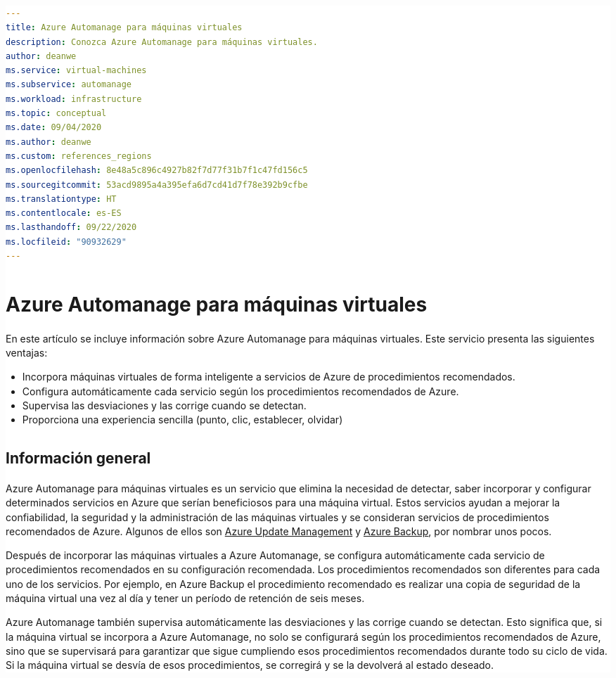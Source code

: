 ```yaml
---
title: Azure Automanage para máquinas virtuales
description: Conozca Azure Automanage para máquinas virtuales.
author: deanwe
ms.service: virtual-machines
ms.subservice: automanage
ms.workload: infrastructure
ms.topic: conceptual
ms.date: 09/04/2020
ms.author: deanwe
ms.custom: references_regions
ms.openlocfilehash: 8e48a5c896c4927b82f7d77f31b7f1c47fd156c5
ms.sourcegitcommit: 53acd9895a4a395efa6d7cd41d7f78e392b9cfbe
ms.translationtype: HT
ms.contentlocale: es-ES
ms.lasthandoff: 09/22/2020
ms.locfileid: "90932629"
---
```

# <a name="azure-automanage-for-virtual-machines"></a>Azure Automanage para máquinas virtuales

En este artículo se incluye información sobre Azure Automanage para máquinas virtuales. Este servicio presenta las siguientes ventajas:

- Incorpora máquinas virtuales de forma inteligente a servicios de Azure de procedimientos recomendados.
- Configura automáticamente cada servicio según los procedimientos recomendados de Azure.
- Supervisa las desviaciones y las corrige cuando se detectan.
- Proporciona una experiencia sencilla (punto, clic, establecer, olvidar)


## <a name="overview"></a>Información general

Azure Automanage para máquinas virtuales es un servicio que elimina la necesidad de detectar, saber incorporar y configurar determinados servicios en Azure que serían beneficiosos para una máquina virtual. Estos servicios ayudan a mejorar la confiabilidad, la seguridad y la administración de las máquinas virtuales y se consideran servicios de procedimientos recomendados de Azure. Algunos de ellos son [Azure Update Management](../automation/update-management/update-mgmt-overview.md) y [Azure Backup](../backup/backup-overview.md), por nombrar unos pocos.

Después de incorporar las máquinas virtuales a Azure Automanage, se configura automáticamente cada servicio de procedimientos recomendados en su configuración recomendada. Los procedimientos recomendados son diferentes para cada uno de los servicios. Por ejemplo, en Azure Backup el procedimiento recomendado es realizar una copia de seguridad de la máquina virtual una vez al día y tener un período de retención de seis meses.

Azure Automanage también supervisa automáticamente las desviaciones y las corrige cuando se detectan. Esto significa que, si la máquina virtual se incorpora a Azure Automanage, no solo se configurará según los procedimientos recomendados de Azure, sino que se supervisará para garantizar que sigue cumpliendo esos procedimientos recomendados durante todo su ciclo de vida. Si la máquina virtual se desvía de esos procedimientos, se corregirá y se la devolverá al estado deseado.
